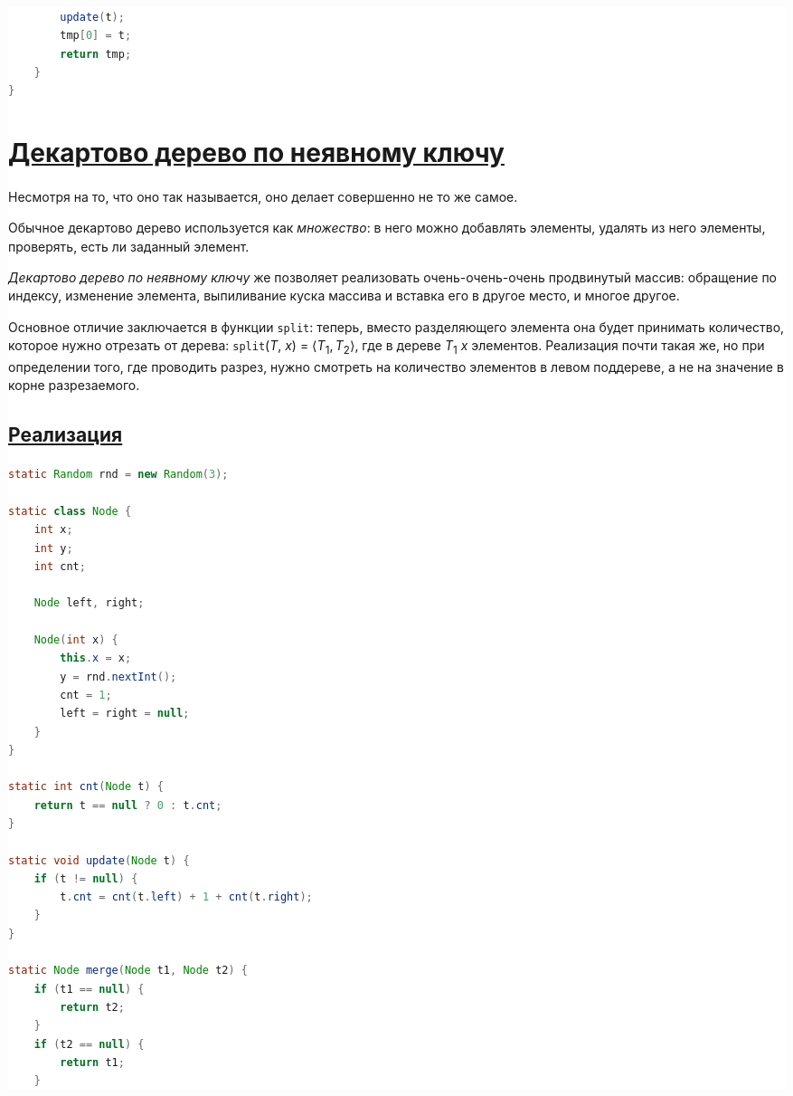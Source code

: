 ~~~~~~~~~~~~~~~~~java
        update(t);
        tmp[0] = t;
        return tmp;
    }
}
~~~~~~~~~~~~~~~~~~~~~~

[Декартово дерево по неявному ключу](http://neerc.ifmo.ru/wiki/index.php?title=%D0%94%D0%B5%D0%BA%D0%B0%D1%80%D1%82%D0%BE%D0%B2%D0%BE_%D0%B4%D0%B5%D1%80%D0%B5%D0%B2%D0%BE_%D0%BF%D0%BE_%D0%BD%D0%B5%D1%8F%D0%B2%D0%BD%D0%BE%D0%BC%D1%83_%D0%BA%D0%BB%D1%8E%D1%87%D1%83)
===================================

Несмотря на то, что оно так называется, оно делает совершенно не то же самое.

Обычное декартово дерево используется как _множество_: в него можно добавлять
элементы, удалять из него элементы, проверять, есть ли заданный элемент.

_Декартово дерево по неявному ключу_ же позволяет реализовать очень-очень-очень
продвинутый массив: обращение по индексу, изменение элемента, выпиливание
куска массива и вставка его в другое место, и многое другое.

Основное отличие заключается в функции `split`: теперь, вместо разделяющего
элемента она будет принимать количество, которое нужно отрезать от дерева:
`split`($T$, $x$) = $\langle T_1, T_2 \rangle$, где в дереве $T_1$ $x$
элементов. Реализация почти такая же, но при определении того, где проводить
разрез, нужно смотреть на количество элементов в левом поддереве, а не на значение
в корне разрезаемого.

[Реализация](/src/CartesianTree2.java)
----------

~~~~~~~~~~~~~java
static Random rnd = new Random(3);

static class Node {
    int x;
    int y;
    int cnt;

    Node left, right;

    Node(int x) {
        this.x = x;
        y = rnd.nextInt();
        cnt = 1;
        left = right = null;
    }
}

static int cnt(Node t) {
    return t == null ? 0 : t.cnt;
}

static void update(Node t) {
    if (t != null) {
        t.cnt = cnt(t.left) + 1 + cnt(t.right);
    }
}

static Node merge(Node t1, Node t2) {
    if (t1 == null) {
        return t2;
    }
    if (t2 == null) {
        return t1;
    }
~~~~~~~~~~~~~